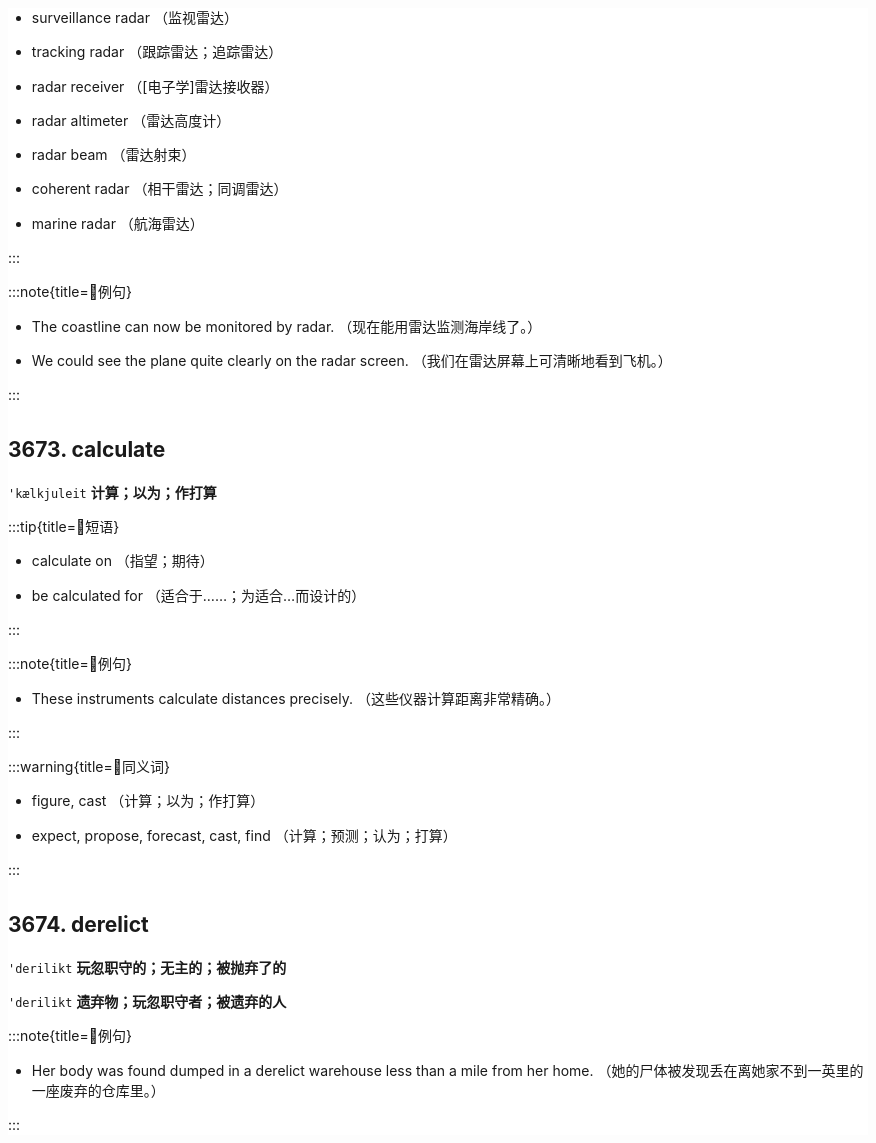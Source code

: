 - surveillance radar （监视雷达）

- tracking radar （跟踪雷达；追踪雷达）

- radar receiver （[电子学]雷达接收器）

- radar altimeter （雷达高度计）

- radar beam （雷达射束）

- coherent radar （相干雷达；同调雷达）

- marine radar （航海雷达）

:::

:::note{title=🎤例句}

- The coastline can now be monitored by radar. （现在能用雷达监测海岸线了。）

- We could see the plane quite clearly on the radar screen. （我们在雷达屏幕上可清晰地看到飞机。）

:::

## 3673. calculate

`'kælkjuleit`  **计算；以为；作打算**

:::tip{title=🤩短语}

- calculate on （指望；期待）

- be calculated for （适合于……；为适合…而设计的）

:::

:::note{title=🎤例句}

- These instruments calculate distances precisely. （这些仪器计算距离非常精确。）

:::

:::warning{title=🤔同义词}

- figure, cast （计算；以为；作打算）

- expect, propose, forecast, cast, find （计算；预测；认为；打算）

:::


## 3674. derelict

`'derilikt`  **玩忽职守的；无主的；被抛弃了的**

`'derilikt`  **遗弃物；玩忽职守者；被遗弃的人**

:::note{title=🎤例句}

- Her body was found dumped in a derelict warehouse less than a mile from her home. （她的尸体被发现丢在离她家不到一英里的一座废弃的仓库里。）

:::
